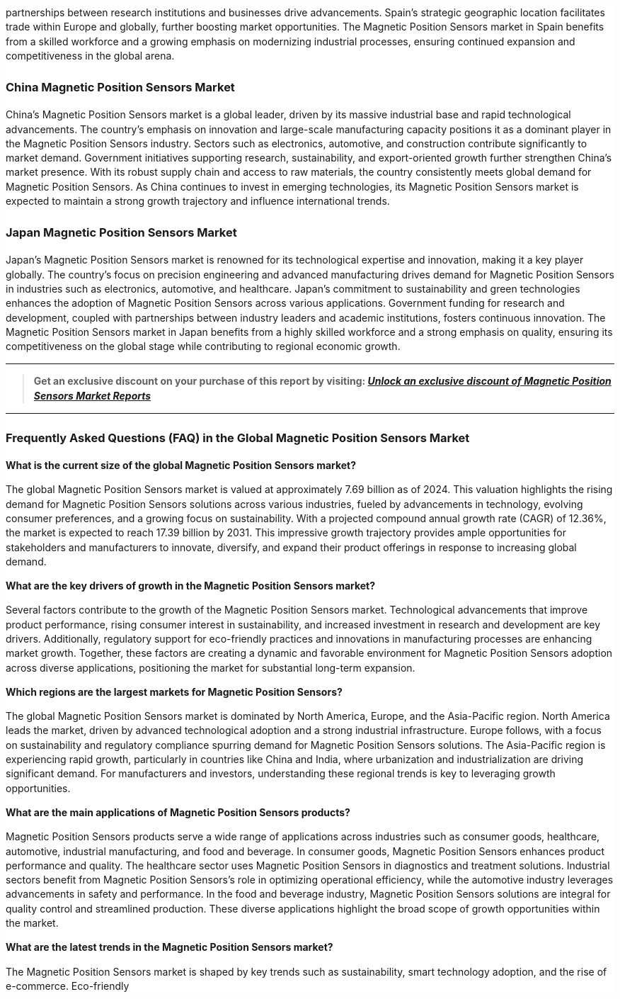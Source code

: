 partnerships between research institutions and businesses drive advancements. Spain&rsquo;s strategic geographic location facilitates trade within Europe and globally, further boosting market opportunities. The Magnetic Position Sensors market in Spain benefits from a skilled workforce and a growing emphasis on modernizing industrial processes, ensuring continued expansion and competitiveness in the global arena.</p><h3>China Magnetic Position Sensors Market</h3><p>China&rsquo;s Magnetic Position Sensors market is a global leader, driven by its massive industrial base and rapid technological advancements. The country&rsquo;s emphasis on innovation and large-scale manufacturing capacity positions it as a dominant player in the Magnetic Position Sensors industry. Sectors such as electronics, automotive, and construction contribute significantly to market demand. Government initiatives supporting research, sustainability, and export-oriented growth further strengthen China&rsquo;s market presence. With its robust supply chain and access to raw materials, the country consistently meets global demand for Magnetic Position Sensors. As China continues to invest in emerging technologies, its Magnetic Position Sensors market is expected to maintain a strong growth trajectory and influence international trends.</p><h3>Japan Magnetic Position Sensors Market</h3><p>Japan&rsquo;s Magnetic Position Sensors market is renowned for its technological expertise and innovation, making it a key player globally. The country&rsquo;s focus on precision engineering and advanced manufacturing drives demand for Magnetic Position Sensors in industries such as electronics, automotive, and healthcare. Japan&rsquo;s commitment to sustainability and green technologies enhances the adoption of Magnetic Position Sensors across various applications. Government funding for research and development, coupled with partnerships between industry leaders and academic institutions, fosters continuous innovation. The Magnetic Position Sensors market in Japan benefits from a highly skilled workforce and a strong emphasis on quality, ensuring its competitiveness on the global stage while contributing to regional economic growth.</p><hr /><blockquote><p><strong>Get an exclusive discount on your purchase of this report by visiting: <em><a href="://marketresearchpulse.com/ask-for-discount/150525?utm_source=Github&amp;utm_medium=0110">Unlock an exclusive discount of Magnetic Position Sensors Market Reports</a></em>&nbsp;</strong></p></blockquote><hr /><h3>Frequently Asked Questions (FAQ) in the Global Magnetic Position Sensors Market</h3><p><strong>What is the current size of the global Magnetic Position Sensors market?</strong></p><p>The global Magnetic Position Sensors market is valued at approximately 7.69 billion as of 2024. This valuation highlights the rising demand for Magnetic Position Sensors solutions across various industries, fueled by advancements in technology, evolving consumer preferences, and a growing focus on sustainability. With a projected compound annual growth rate (CAGR) of 12.36%, the market is expected to reach 17.39 billion by 2031. This impressive growth trajectory provides ample opportunities for stakeholders and manufacturers to innovate, diversify, and expand their product offerings in response to increasing global demand.</p><p><strong>What are the key drivers of growth in the Magnetic Position Sensors market?</strong></p><p>Several factors contribute to the growth of the Magnetic Position Sensors market. Technological advancements that improve product performance, rising consumer interest in sustainability, and increased investment in research and development are key drivers. Additionally, regulatory support for eco-friendly practices and innovations in manufacturing processes are enhancing market growth. Together, these factors are creating a dynamic and favorable environment for Magnetic Position Sensors adoption across diverse applications, positioning the market for substantial long-term expansion.</p><p><strong>Which regions are the largest markets for Magnetic Position Sensors?</strong></p><p>The global Magnetic Position Sensors market is dominated by North America, Europe, and the Asia-Pacific region. North America leads the market, driven by advanced technological adoption and a strong industrial infrastructure. Europe follows, with a focus on sustainability and regulatory compliance spurring demand for Magnetic Position Sensors solutions. The Asia-Pacific region is experiencing rapid growth, particularly in countries like China and India, where urbanization and industrialization are driving significant demand. For manufacturers and investors, understanding these regional trends is key to leveraging growth opportunities.</p><p><strong>What are the main applications of Magnetic Position Sensors products?</strong></p><p>Magnetic Position Sensors products serve a wide range of applications across industries such as consumer goods, healthcare, automotive, industrial manufacturing, and food and beverage. In consumer goods, Magnetic Position Sensors enhances product performance and quality. The healthcare sector uses Magnetic Position Sensors in diagnostics and treatment solutions. Industrial sectors benefit from Magnetic Position Sensors&rsquo;s role in optimizing operational efficiency, while the automotive industry leverages advancements in safety and performance. In the food and beverage industry, Magnetic Position Sensors solutions are integral for quality control and streamlined production. These diverse applications highlight the broad scope of growth opportunities within the market.</p><p><strong>What are the latest trends in the Magnetic Position Sensors market?</strong></p><p>The Magnetic Position Sensors market is shaped by key trends such as sustainability, smart technology adoption, and the rise of e-commerce. Eco-friendly